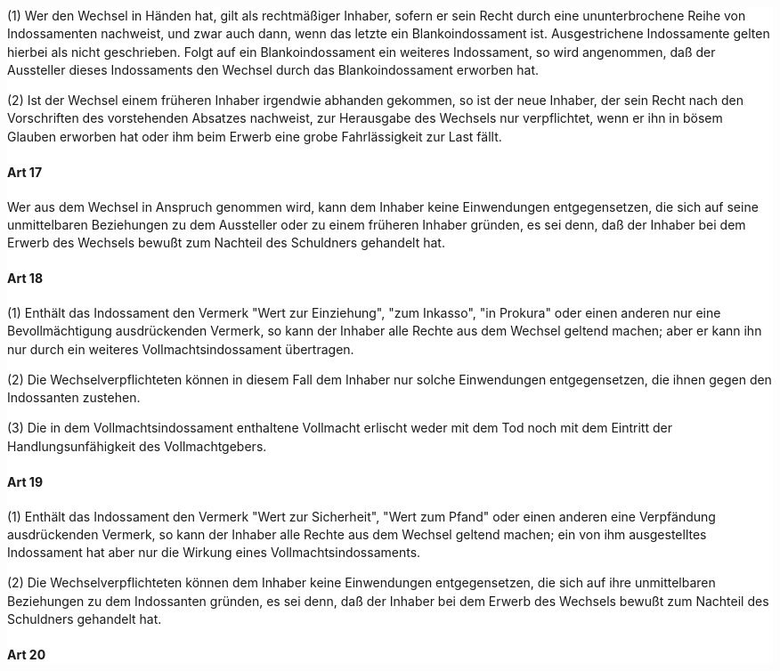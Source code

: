 (1) Wer den Wechsel in Händen hat, gilt als rechtmäßiger Inhaber,
sofern er sein Recht durch eine ununterbrochene Reihe von
Indossamenten nachweist, und zwar auch dann, wenn das letzte ein
Blankoindossament ist. Ausgestrichene Indossamente gelten hierbei als
nicht geschrieben. Folgt auf ein Blankoindossament ein weiteres
Indossament, so wird angenommen, daß der Aussteller dieses
Indossaments den Wechsel durch das Blankoindossament erworben hat.

(2) Ist der Wechsel einem früheren Inhaber irgendwie abhanden
gekommen, so ist der neue Inhaber, der sein Recht nach den
Vorschriften des vorstehenden Absatzes nachweist, zur Herausgabe des
Wechsels nur verpflichtet, wenn er ihn in bösem Glauben erworben hat
oder ihm beim Erwerb eine grobe Fahrlässigkeit zur Last fällt.


#### Art 17

Wer aus dem Wechsel in Anspruch genommen wird, kann dem Inhaber keine
Einwendungen entgegensetzen, die sich auf seine unmittelbaren
Beziehungen zu dem Aussteller oder zu einem früheren Inhaber gründen,
es sei denn, daß der Inhaber bei dem Erwerb des Wechsels bewußt zum
Nachteil des Schuldners gehandelt hat.


#### Art 18

(1) Enthält das Indossament den Vermerk "Wert zur Einziehung", "zum
Inkasso", "in Prokura" oder einen anderen nur eine Bevollmächtigung
ausdrückenden Vermerk, so kann der Inhaber alle Rechte aus dem Wechsel
geltend machen; aber er kann ihn nur durch ein weiteres
Vollmachtsindossament übertragen.

(2) Die Wechselverpflichteten können in diesem Fall dem Inhaber nur
solche Einwendungen entgegensetzen, die ihnen gegen den Indossanten
zustehen.

(3) Die in dem Vollmachtsindossament enthaltene Vollmacht erlischt
weder mit dem Tod noch mit dem Eintritt der Handlungsunfähigkeit des
Vollmachtgebers.


#### Art 19

(1) Enthält das Indossament den Vermerk "Wert zur Sicherheit", "Wert
zum Pfand" oder einen anderen eine Verpfändung ausdrückenden Vermerk,
so kann der Inhaber alle Rechte aus dem Wechsel geltend machen; ein
von ihm ausgestelltes Indossament hat aber nur die Wirkung eines
Vollmachtsindossaments.

(2) Die Wechselverpflichteten können dem Inhaber keine Einwendungen
entgegensetzen, die sich auf ihre unmittelbaren Beziehungen zu dem
Indossanten gründen, es sei denn, daß der Inhaber bei dem Erwerb des
Wechsels bewußt zum Nachteil des Schuldners gehandelt hat.


#### Art 20
